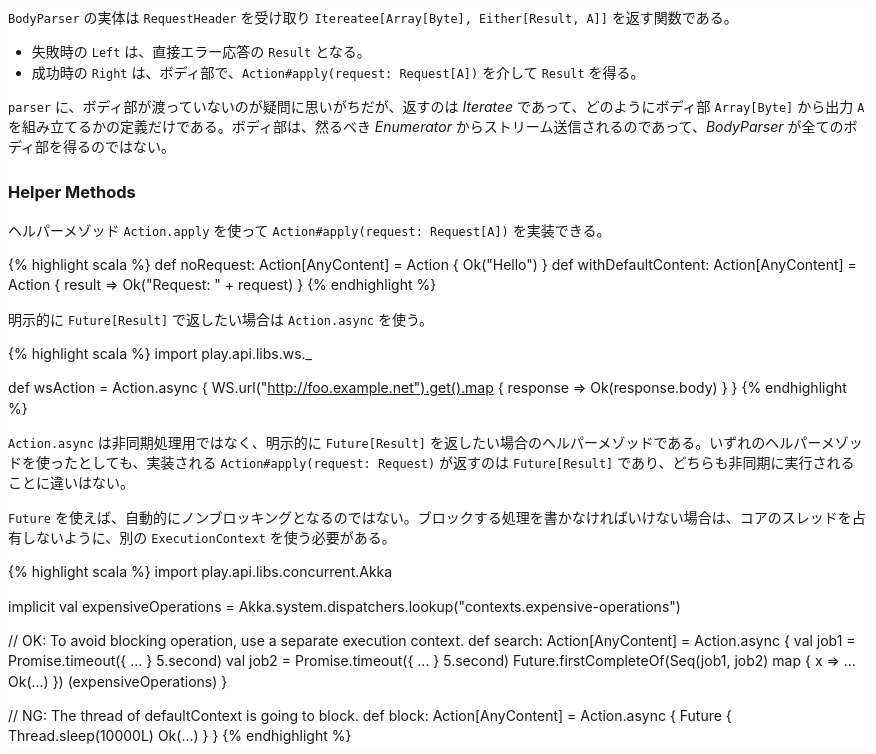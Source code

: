 `BodyParser` の実体は `RequestHeader` を受け取り `Itereatee[Array[Byte], Either[Result, A]]` を返す関数である。

* 失敗時の `Left` は、直接エラー応答の `Result` となる。
* 成功時の `Right` は、ボディ部で、`Action#apply(request: Request[A])` を介して `Result` を得る。

`parser` に、ボディ部が渡っていないのが疑問に思いがちだが、返すのは _Iteratee_ であって、どのようにボディ部 `Array[Byte]` から出力 `A` を組み立てるかの定義だけである。ボディ部は、然るべき _Enumerator_ からストリーム送信されるのであって、_BodyParser_  が全てのボディ部を得るのではない。

### Helper Methods

ヘルパーメゾッド `Action.apply` を使って `Action#apply(request: Request[A])` を実装できる。

{% highlight scala %}
def noRequest: Action[AnyContent] = Action {
  Ok("Hello")
}
def withDefaultContent: Action[AnyContent] = Action { result =>
  Ok("Request: " + request)
}
{% endhighlight %}

明示的に `Future[Result]` で返したい場合は `Action.async` を使う。

{% highlight scala %}
import play.api.libs.ws._

def wsAction = Action.async {
  WS.url("http://foo.example.net").get().map { response =>
    Ok(response.body)
  }
}
{% endhighlight %}

`Action.async` は非同期処理用ではなく、明示的に `Future[Result]` を返したい場合のヘルパーメゾッドである。いずれのヘルパーメゾッドを使ったとしても、実装される `Action#apply(request: Request)` が返すのは `Future[Result]` であり、どちらも非同期に実行されることに違いはない。

`Future` を使えば、自動的にノンブロッキングとなるのではない。ブロックする処理を書かなければいけない場合は、コアのスレッドを占有しないように、別の `ExecutionContext` を使う必要がある。

{% highlight scala %}
import play.api.libs.concurrent.Akka

implicit val expensiveOperations =
  Akka.system.dispatchers.lookup("contexts.expensive-operations")

// OK: To avoid blocking operation, use a separate execution context.
def search: Action[AnyContent] = Action.async {
  val job1 = Promise.timeout({ ... } 5.second)
  val job2 = Promise.timeout({ ... } 5.second)
  Future.firstCompleteOf(Seq(job1, job2) map { x =>
    ...
    Ok(...)
  }) (expensiveOperations)
}

// NG: The thread of defaultContext is going to block.
def block: Action[AnyContent] = Action.async {
  Future {
    Thread.sleep(10000L)
    Ok(...)
  }
}
{% endhighlight %}
